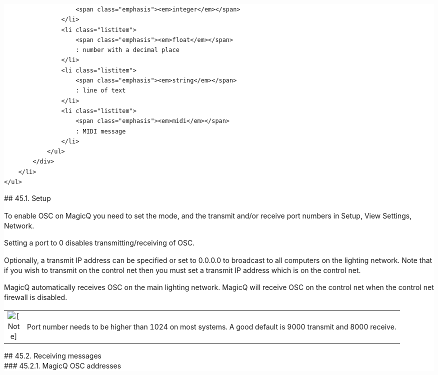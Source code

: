                         <span class="emphasis"><em>integer</em></span>
                    </li>
                    <li class="listitem">
                        <span class="emphasis"><em>float</em></span>
                        : number with a decimal place
                    </li>
                    <li class="listitem">
                        <span class="emphasis"><em>string</em></span>
                        : line of text
                    </li>
                    <li class="listitem">
                        <span class="emphasis"><em>midi</em></span>
                        : MIDI message
                    </li>
                </ul>
            </div>
        </li>
    </ul>
</div>
<div class="section">
    ## 45.1.&nbsp;Setup
    <p>To enable OSC on MagicQ you need to set the mode, and the transmit and/or receive port numbers in Setup, View Settings, Network.</p>
    <p>Setting a port to 0 disables transmitting/receiving of OSC.</p>
    <p>
        Optionally, a transmit IP address can be specified or set to 0.0.0.0 to broadcast to all computers on the lighting network. Note
        that if you wish to transmit on the control net then you must set a transmit IP address which is on the control net.
    </p>
    <p>
        MagicQ automatically receives OSC on the main lighting network. MagicQ will receive OSC on the control net when the control net
        firewall is disabled.
    </p>
    <div class="note">
        <table border="0" summary="Note">
            <tbody>
                <tr>
                    <td rowspan="2" align="center" valign="top" width="25">
                        <img alt="[Note]" src="https://secure.chamsys.co.uk/help/documentation/magicq/images/icons/note.png" />
                    </td>
                    <th align="left"></th>
                </tr>
                <tr>
                    <td align="left" valign="top">
                        <p>Port number needs to be higher than 1024 on most systems. A good default is 9000 transmit and 8000 receive.</p>
                    </td>
                </tr>
            </tbody>
        </table>
    </div>
</div>
<div class="section">
    ## 45.2.&nbsp;Receiving messages
    <div class="section">
        ### 45.2.1.&nbsp;MagicQ OSC addresses
        <p>